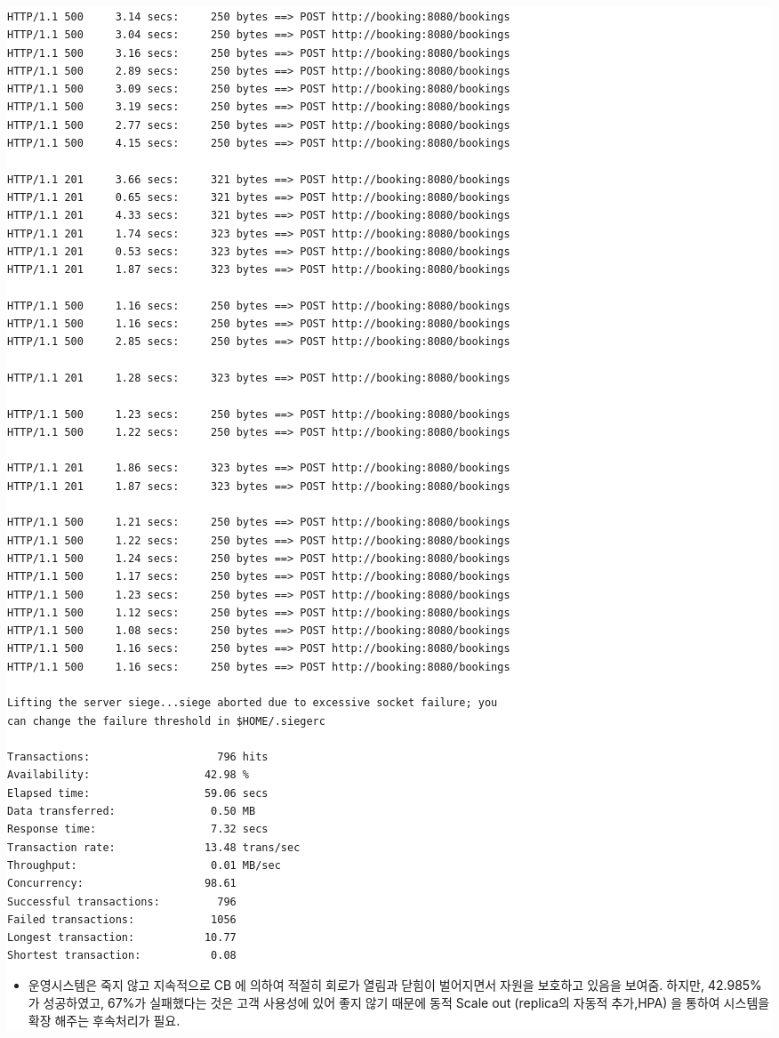```
HTTP/1.1 500     3.14 secs:     250 bytes ==> POST http://booking:8080/bookings
HTTP/1.1 500     3.04 secs:     250 bytes ==> POST http://booking:8080/bookings
HTTP/1.1 500     3.16 secs:     250 bytes ==> POST http://booking:8080/bookings
HTTP/1.1 500     2.89 secs:     250 bytes ==> POST http://booking:8080/bookings
HTTP/1.1 500     3.09 secs:     250 bytes ==> POST http://booking:8080/bookings
HTTP/1.1 500     3.19 secs:     250 bytes ==> POST http://booking:8080/bookings
HTTP/1.1 500     2.77 secs:     250 bytes ==> POST http://booking:8080/bookings
HTTP/1.1 500     4.15 secs:     250 bytes ==> POST http://booking:8080/bookings

HTTP/1.1 201     3.66 secs:     321 bytes ==> POST http://booking:8080/bookings
HTTP/1.1 201     0.65 secs:     321 bytes ==> POST http://booking:8080/bookings
HTTP/1.1 201     4.33 secs:     321 bytes ==> POST http://booking:8080/bookings
HTTP/1.1 201     1.74 secs:     323 bytes ==> POST http://booking:8080/bookings
HTTP/1.1 201     0.53 secs:     323 bytes ==> POST http://booking:8080/bookings
HTTP/1.1 201     1.87 secs:     323 bytes ==> POST http://booking:8080/bookings

HTTP/1.1 500     1.16 secs:     250 bytes ==> POST http://booking:8080/bookings
HTTP/1.1 500     1.16 secs:     250 bytes ==> POST http://booking:8080/bookings
HTTP/1.1 500     2.85 secs:     250 bytes ==> POST http://booking:8080/bookings

HTTP/1.1 201     1.28 secs:     323 bytes ==> POST http://booking:8080/bookings

HTTP/1.1 500     1.23 secs:     250 bytes ==> POST http://booking:8080/bookings
HTTP/1.1 500     1.22 secs:     250 bytes ==> POST http://booking:8080/bookings

HTTP/1.1 201     1.86 secs:     323 bytes ==> POST http://booking:8080/bookings
HTTP/1.1 201     1.87 secs:     323 bytes ==> POST http://booking:8080/bookings

HTTP/1.1 500     1.21 secs:     250 bytes ==> POST http://booking:8080/bookings
HTTP/1.1 500     1.22 secs:     250 bytes ==> POST http://booking:8080/bookings
HTTP/1.1 500     1.24 secs:     250 bytes ==> POST http://booking:8080/bookings
HTTP/1.1 500     1.17 secs:     250 bytes ==> POST http://booking:8080/bookings
HTTP/1.1 500     1.23 secs:     250 bytes ==> POST http://booking:8080/bookings
HTTP/1.1 500     1.12 secs:     250 bytes ==> POST http://booking:8080/bookings
HTTP/1.1 500     1.08 secs:     250 bytes ==> POST http://booking:8080/bookings
HTTP/1.1 500     1.16 secs:     250 bytes ==> POST http://booking:8080/bookings
HTTP/1.1 500     1.16 secs:     250 bytes ==> POST http://booking:8080/bookings

Lifting the server siege...siege aborted due to excessive socket failure; you
can change the failure threshold in $HOME/.siegerc

Transactions:                    796 hits
Availability:                  42.98 %
Elapsed time:                  59.06 secs
Data transferred:               0.50 MB
Response time:                  7.32 secs
Transaction rate:              13.48 trans/sec
Throughput:                     0.01 MB/sec
Concurrency:                   98.61
Successful transactions:         796
Failed transactions:            1056
Longest transaction:           10.77
Shortest transaction:           0.08
```
- 운영시스템은 죽지 않고 지속적으로 CB 에 의하여 적절히 회로가 열림과 닫힘이 벌어지면서 자원을 보호하고 있음을 보여줌. 하지만, 42.985% 가 성공하였고, 67%가 실패했다는 것은 고객 사용성에 있어 좋지 않기 때문에 동적 Scale out (replica의 자동적 추가,HPA) 을 통하여 시스템을 확장 해주는 후속처리가 필요.
